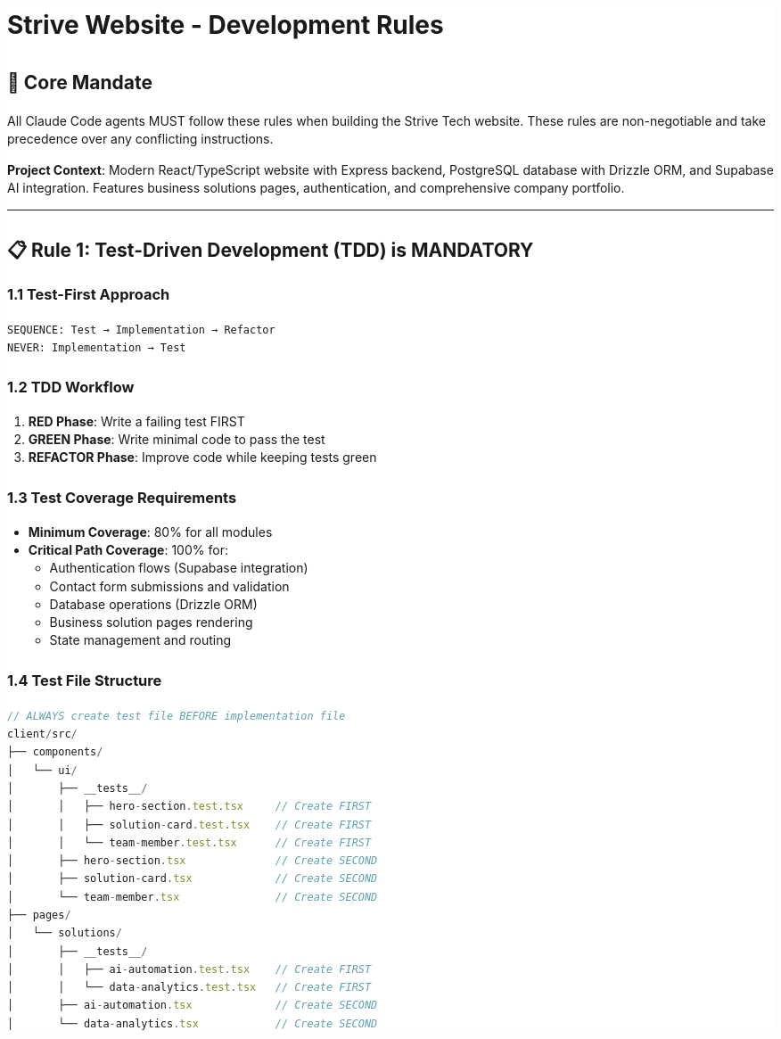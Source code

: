 # Strive Website - Development Rules

## 🎯 Core Mandate
All Claude Code agents MUST follow these rules when building the Strive Tech website. These rules are non-negotiable and take precedence over any conflicting instructions.

**Project Context**: Modern React/TypeScript website with Express backend, PostgreSQL database with Drizzle ORM, and Supabase AI integration. Features business solutions pages, authentication, and comprehensive company portfolio.

---

## 📋 Rule 1: Test-Driven Development (TDD) is MANDATORY

### 1.1 Test-First Approach
```
SEQUENCE: Test → Implementation → Refactor
NEVER: Implementation → Test
```

### 1.2 TDD Workflow
1. **RED Phase**: Write a failing test FIRST
2. **GREEN Phase**: Write minimal code to pass the test
3. **REFACTOR Phase**: Improve code while keeping tests green

### 1.3 Test Coverage Requirements
- **Minimum Coverage**: 80% for all modules
- **Critical Path Coverage**: 100% for:
  - Authentication flows (Supabase integration)
  - Contact form submissions and validation
  - Database operations (Drizzle ORM)
  - Business solution pages rendering
  - State management and routing

### 1.4 Test File Structure
```typescript
// ALWAYS create test file BEFORE implementation file
client/src/
├── components/
│   └── ui/
│       ├── __tests__/
│       │   ├── hero-section.test.tsx     // Create FIRST
│       │   ├── solution-card.test.tsx    // Create FIRST
│       │   └── team-member.test.tsx      // Create FIRST
│       ├── hero-section.tsx              // Create SECOND
│       ├── solution-card.tsx             // Create SECOND
│       └── team-member.tsx               // Create SECOND
├── pages/
│   └── solutions/
│       ├── __tests__/
│       │   ├── ai-automation.test.tsx    // Create FIRST
│       │   └── data-analytics.test.tsx   // Create FIRST
│       ├── ai-automation.tsx             // Create SECOND
│       └── data-analytics.tsx            // Create SECOND
```
